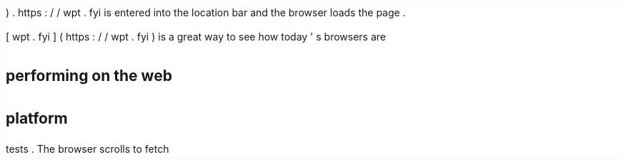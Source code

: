 )
.
https
:
/
/
wpt
.
fyi
is
entered
into
the
location
bar
and
the
browser
loads
the
page
.
>
[
wpt
.
fyi
]
(
https
:
/
/
wpt
.
fyi
)
is
a
great
way
to
see
how
today
'
s
browsers
are
>
performing
on
the
web
-
platform
-
tests
.
The
browser
scrolls
to
fetch